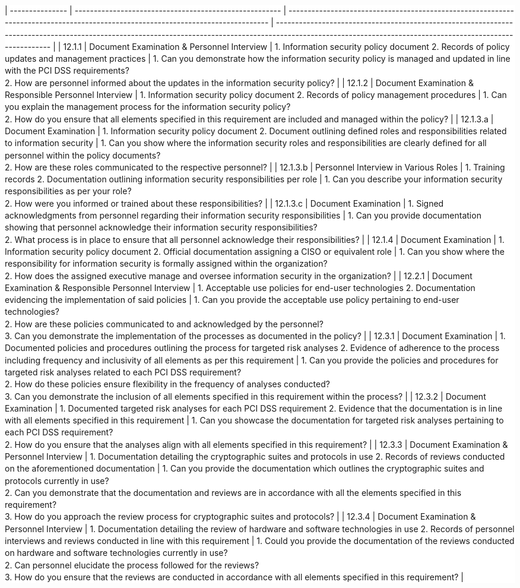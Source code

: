 | --------------- | ------------------------------------------------------ | -------------------------------------------------------------------------------------------------------------------------------- | --------------------------------------------------------------------------------------------------------------------------------------------------------------------------------------------------------------- |
| 12.1.1          | Document Examination & Personnel Interview             | 1. Information security policy document 2. Records of policy updates and management practices                                    | 1. Can you demonstrate how the information security policy is managed and updated in line with the PCI DSS requirements?<br>2. How are personnel informed about the updates in the information security policy?    |
| 12.1.2          | Document Examination & Responsible Personnel Interview | 1. Information security policy document 2. Records of policy management procedures                                               | 1. Can you explain the management process for the information security policy?<br>2. How do you ensure that all elements specified in this requirement are included and managed within the policy?                 |
| 12.1.3.a        | Document Examination                                   | 1. Information security policy document 2. Document outlining defined roles and responsibilities related to information security | 1. Can you show where the information security roles and responsibilities are clearly defined for all personnel within the policy documents?<br>2. How are these roles communicated to the respective personnel?   |
| 12.1.3.b        | Personnel Interview in Various Roles                   | 1. Training records 2. Documentation outlining information security responsibilities per role                                    | 1. Can you describe your information security responsibilities as per your role?<br>2. How were you informed or trained about these responsibilities?                                                              |
| 12.1.3.c        | Document Examination                                   | 1. Signed acknowledgments from personnel regarding their information security responsibilities                                   | 1. Can you provide documentation showing that personnel acknowledge their information security responsibilities?<br>2. What process is in place to ensure that all personnel acknowledge their responsibilities?   |
| 12.1.4          | Document Examination                                   | 1. Information security policy document 2. Official documentation assigning a CISO or equivalent role                            | 1. Can you show where the responsibility for information security is formally assigned within the organization?<br>2. How does the assigned executive manage and oversee information security in the organization? |
| 12.2.1          | Document Examination & Responsible Personnel Interview | 1. Acceptable use policies for end-user technologies 2. Documentation evidencing the implementation of said policies | 1. Can you provide the acceptable use policy pertaining to end-user technologies?<br>2. How are these policies communicated to and acknowledged by the personnel?<br>3. Can you demonstrate the implementation of the processes as documented in the policy? |
| 12.3.1          | Document Examination                       | 1. Documented policies and procedures outlining the process for targeted risk analyses 2. Evidence of adherence to the process including frequency and inclusivity of all elements as per this requirement | 1. Can you provide the policies and procedures for targeted risk analyses related to each PCI DSS requirement?<br>2. How do these policies ensure flexibility in the frequency of analyses conducted?<br>3. Can you demonstrate the inclusion of all elements specified in this requirement within the process?                       |
| 12.3.2          | Document Examination                       | 1. Documented targeted risk analyses for each PCI DSS requirement 2. Evidence that the documentation is in line with all elements specified in this requirement                                            | 1. Can you showcase the documentation for targeted risk analyses pertaining to each PCI DSS requirement?<br>2. How do you ensure that the analyses align with all elements specified in this requirement?                                                                                                                          |
| 12.3.3          | Document Examination & Personnel Interview | 1. Documentation detailing the cryptographic suites and protocols in use 2. Records of reviews conducted on the aforementioned documentation                                                               | 1. Can you provide the documentation which outlines the cryptographic suites and protocols currently in use?<br>2. Can you demonstrate that the documentation and reviews are in accordance with all the elements specified in this requirement?<br>3. How do you approach the review process for cryptographic suites and protocols? |
| 12.3.4          | Document Examination & Personnel Interview | 1. Documentation detailing the review of hardware and software technologies in use 2. Records of personnel interviews and reviews conducted in line with this requirement                                  | 1. Could you provide the documentation of the reviews conducted on hardware and software technologies currently in use?<br>2. Can personnel elucidate the process followed for the reviews?<br>3. How do you ensure that the reviews are conducted in accordance with all elements specified in this requirement?                     |